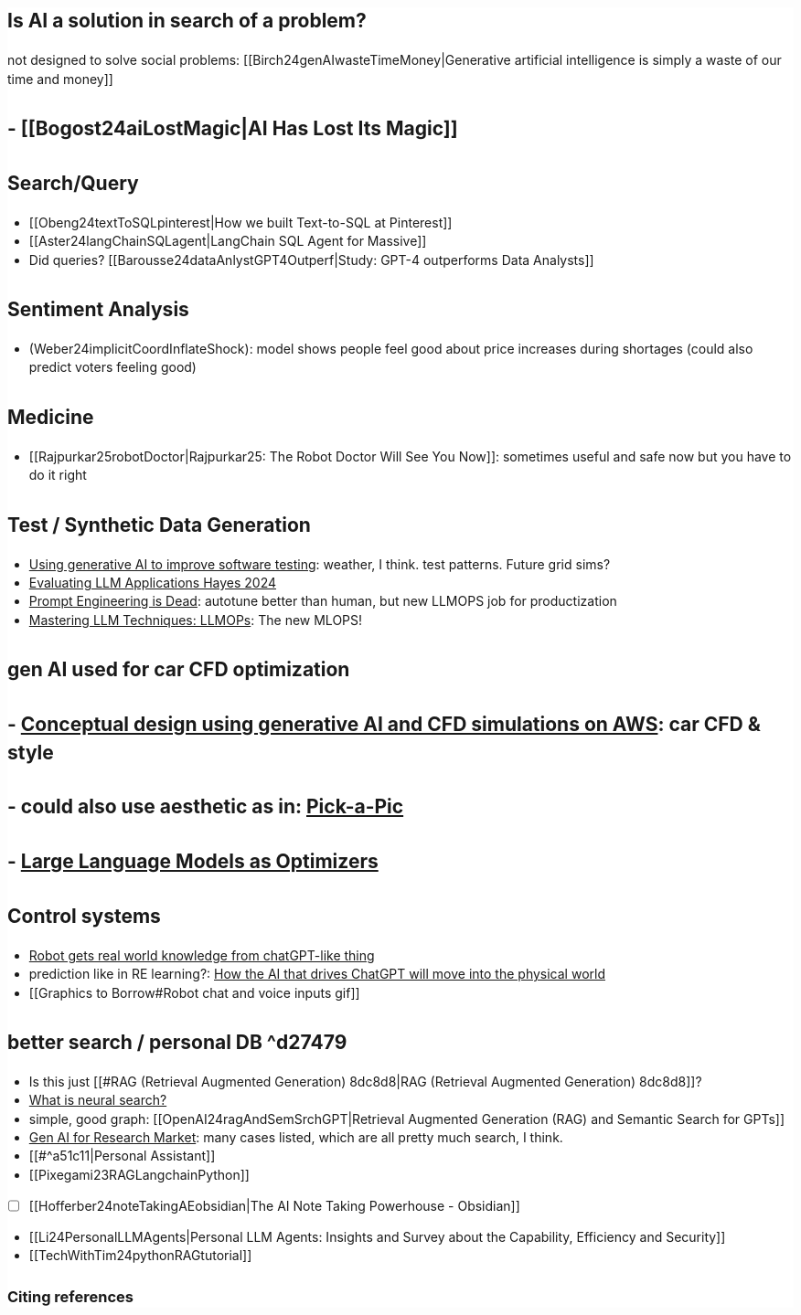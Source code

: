 ## Is AI a solution in search of a problem?
not designed to solve social problems: [[Birch24genAIwasteTimeMoney|Generative artificial intelligence is simply a waste of our time and money]]
## 	- [[Bogost24aiLostMagic|AI Has Lost Its Magic]]
## Search/Query
- [[Obeng24textToSQLpinterest|How we built Text-to-SQL at Pinterest]]
- [[Aster24langChainSQLagent|LangChain SQL Agent for Massive]]
- Did queries? [[Barousse24dataAnlystGPT4Outperf|Study: GPT-4 outperforms Data Analysts]]
## Sentiment Analysis
- (Weber24implicitCoordInflateShock): model shows people feel good about price increases during shortages (could also predict voters feeling good)
## Medicine
- [[Rajpurkar25robotDoctor|Rajpurkar25: The Robot Doctor Will See You Now]]: sometimes useful and safe now but you have to do it right
## Test / Synthetic Data Generation
- [Using generative AI to improve software testing](zotero://select/library/items/TFAA7VRT): weather, I think.  test patterns.  Future grid sims?
- [Evaluating LLM Applications Hayes 2024](zotero://select/library/items/VL9LM73G)
- [Prompt Engineering is Dead](zotero://select/library/items/XH3WDMV9): autotune better than human, but new LLMOPS job for productization
- [Mastering LLM Techniques: LLMOPs](zotero://select/library/items/VN4CSK4M):  The new MLOPS!
## gen AI used for car CFD optimization
## 	- [Conceptual design using generative AI and CFD simulations on AWS](zotero://select/library/items/PV43V6D4): car CFD & style
## 	- could also use aesthetic as in: [Pick-a-Pic](zotero://select/library/items/9SVS5A3Z)
## 	- [Large Language Models as Optimizers](zotero://select/library/items/5JFKZBQT)
## Control systems
- [Robot gets real world knowledge from chatGPT-like thing](zotero://select/library/items/KYL5BJFZ)
- prediction like in RE learning?: [How the AI that drives ChatGPT will move into the physical world](zotero://select/library/items/66WWA34V)
- [[Graphics to Borrow#Robot chat and voice inputs gif]]
## better search / personal DB ^d27479
- Is this just [[#RAG (Retrieval Augmented Generation) 8dc8d8|RAG (Retrieval Augmented Generation) 8dc8d8]]?
- [What is neural search?](zotero://select/library/items/5UN5ZZFC)
- simple, good graph: [[OpenAI24ragAndSemSrchGPT|Retrieval Augmented Generation (RAG) and Semantic Search for GPTs]]
- [Gen AI for Research Market](zotero://select/library/items/5B6GKLKZ): many cases listed, which are all pretty much search, I think.
- [[#^a51c11|Personal Assistant]]
- [[Pixegami23RAGLangchainPython]]
- [ ] [[Hofferber24noteTakingAEobsidian|The AI Note Taking Powerhouse - Obsidian]]
- [[Li24PersonalLLMAgents|Personal LLM Agents: Insights and Survey about the Capability, Efficiency and Security]]
- [[TechWithTim24pythonRAGtutorial]]
### Citing references